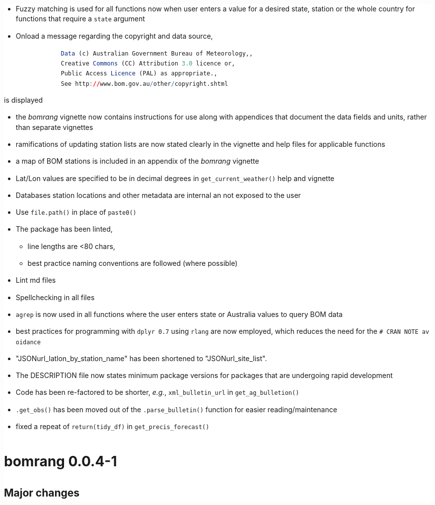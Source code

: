 * Fuzzy matching is used for all functions now when user enters a value for a desired state, station or the whole country for functions that require a `state` argument

* Onload a message regarding the copyright and data source,
```r
                Data (c) Australian Government Bureau of Meteorology,,
                Creative Commons (CC) Attribution 3.0 licence or,
                Public Access Licence (PAL) as appropriate.,
                See http://www.bom.gov.au/other/copyright.shtml
```
is displayed

* the _bomrang_ vignette now contains instructions for use along with appendices that document the data fields and units, rather than separate vignettes

* ramifications of updating station lists are now stated clearly in the vignette and help files for applicable functions

* a map of BOM stations is included in an appendix of the _bomrang_ vignette

* Lat/Lon values are specified to be in decimal degrees in `get_current_weather()` help and vignette

* Databases station locations and other metadata are internal an not exposed to
the user

* Use `file.path()` in place of `paste0()`

* The package has been linted,

    * line lengths are <80 chars,

    * best practice naming conventions are followed (where possible)

* Lint md files

* Spellchecking in all files

* `agrep` is now used in all functions where the user enters state or Australia  values to query BOM data

* best practices for programming with `dplyr 0.7` using `rlang` are now employed, which reduces the need for the `# CRAN NOTE avoidance`

* "JSONurl_latlon_by_station_name" has been shortened to "JSONurl_site_list".

* The DESCRIPTION file now states minimum package versions for packages that are undergoing rapid development

* Code has been re-factored to be shorter, _e.g._, `xml_bulletin_url` in `get_ag_bulletion()`

* `.get_obs()` has been moved out of the `.parse_bulletin()` function for easier reading/maintenance

* fixed a repeat of `return(tidy_df)` in `get_precis_forecast()`

# bomrang 0.0.4-1

## Major changes
